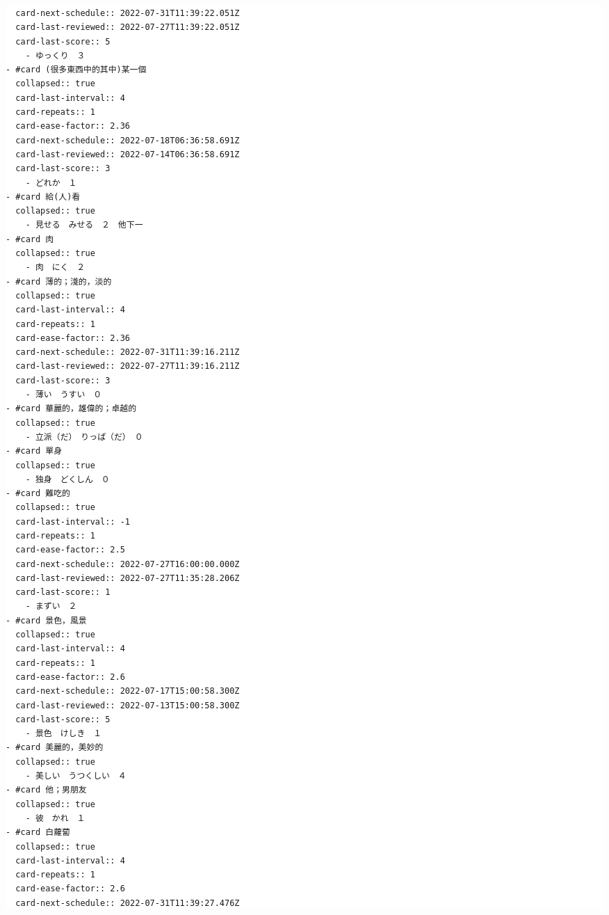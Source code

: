 	  card-next-schedule:: 2022-07-31T11:39:22.051Z
	  card-last-reviewed:: 2022-07-27T11:39:22.051Z
	  card-last-score:: 5
		- ゆっくり　３
	- #card (很多東西中的其中)某一個
	  collapsed:: true
	  card-last-interval:: 4
	  card-repeats:: 1
	  card-ease-factor:: 2.36
	  card-next-schedule:: 2022-07-18T06:36:58.691Z
	  card-last-reviewed:: 2022-07-14T06:36:58.691Z
	  card-last-score:: 3
		- どれか　１
	- #card 給(人)看
	  collapsed:: true
		- 見せる　みせる　２　他下一
	- #card 肉
	  collapsed:: true
		- 肉　にく　２
	- #card 薄的；淺的，淡的
	  collapsed:: true
	  card-last-interval:: 4
	  card-repeats:: 1
	  card-ease-factor:: 2.36
	  card-next-schedule:: 2022-07-31T11:39:16.211Z
	  card-last-reviewed:: 2022-07-27T11:39:16.211Z
	  card-last-score:: 3
		- 薄い　うすい　０
	- #card 華麗的，雄偉的；卓越的
	  collapsed:: true
		- 立派（だ）　りっぱ（だ）　０
	- #card 單身
	  collapsed:: true
		- 独身　どくしん　０
	- #card 難吃的
	  collapsed:: true
	  card-last-interval:: -1
	  card-repeats:: 1
	  card-ease-factor:: 2.5
	  card-next-schedule:: 2022-07-27T16:00:00.000Z
	  card-last-reviewed:: 2022-07-27T11:35:28.206Z
	  card-last-score:: 1
		- まずい　２
	- #card 景色，風景
	  collapsed:: true
	  card-last-interval:: 4
	  card-repeats:: 1
	  card-ease-factor:: 2.6
	  card-next-schedule:: 2022-07-17T15:00:58.300Z
	  card-last-reviewed:: 2022-07-13T15:00:58.300Z
	  card-last-score:: 5
		- 景色　けしき　１
	- #card 美麗的，美妙的
	  collapsed:: true
		- 美しい　うつくしい　４
	- #card 他；男朋友
	  collapsed:: true
		- 彼　かれ　１
	- #card 白蘿蔔
	  collapsed:: true
	  card-last-interval:: 4
	  card-repeats:: 1
	  card-ease-factor:: 2.6
	  card-next-schedule:: 2022-07-31T11:39:27.476Z